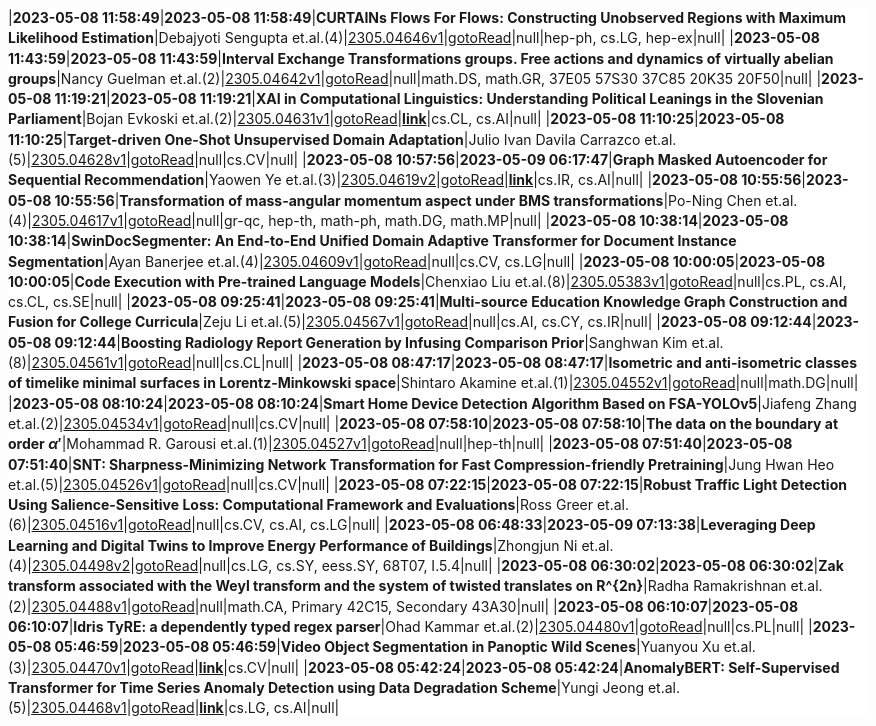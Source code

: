 |**2023-05-08 11:58:49**|**2023-05-08 11:58:49**|**CURTAINs Flows For Flows: Constructing Unobserved Regions with Maximum   Likelihood Estimation**|Debajyoti Sengupta et.al.(4)|[2305.04646v1](http://arxiv.org/abs/2305.04646v1)|[gotoRead](http://arxiv.org/pdf/2305.04646v1)|null|hep-ph, cs.LG, hep-ex|null|
|**2023-05-08 11:43:59**|**2023-05-08 11:43:59**|**Interval Exchange Transformations groups. Free actions and dynamics of   virtually abelian groups**|Nancy Guelman et.al.(2)|[2305.04642v1](http://arxiv.org/abs/2305.04642v1)|[gotoRead](http://arxiv.org/pdf/2305.04642v1)|null|math.DS, math.GR, 37E05 57S30 37C85 20K35 20F50|null|
|**2023-05-08 11:19:21**|**2023-05-08 11:19:21**|**XAI in Computational Linguistics: Understanding Political Leanings in   the Slovenian Parliament**|Bojan Evkoski et.al.(2)|[2305.04631v1](http://arxiv.org/abs/2305.04631v1)|[gotoRead](http://arxiv.org/pdf/2305.04631v1)|**[link](https://github.com/boevkoski/xaicl_parliaments)**|cs.CL, cs.AI|null|
|**2023-05-08 11:10:25**|**2023-05-08 11:10:25**|**Target-driven One-Shot Unsupervised Domain Adaptation**|Julio Ivan Davila Carrazco et.al.(5)|[2305.04628v1](http://arxiv.org/abs/2305.04628v1)|[gotoRead](http://arxiv.org/pdf/2305.04628v1)|null|cs.CV|null|
|**2023-05-08 10:57:56**|**2023-05-09 06:17:47**|**Graph Masked Autoencoder for Sequential Recommendation**|Yaowen Ye et.al.(3)|[2305.04619v2](http://arxiv.org/abs/2305.04619v2)|[gotoRead](http://arxiv.org/pdf/2305.04619v2)|**[link](https://github.com/hkuds/gmrec)**|cs.IR, cs.AI|null|
|**2023-05-08 10:55:56**|**2023-05-08 10:55:56**|**Transformation of mass-angular momentum aspect under BMS transformations**|Po-Ning Chen et.al.(4)|[2305.04617v1](http://arxiv.org/abs/2305.04617v1)|[gotoRead](http://arxiv.org/pdf/2305.04617v1)|null|gr-qc, hep-th, math-ph, math.DG, math.MP|null|
|**2023-05-08 10:38:14**|**2023-05-08 10:38:14**|**SwinDocSegmenter: An End-to-End Unified Domain Adaptive Transformer for   Document Instance Segmentation**|Ayan Banerjee et.al.(4)|[2305.04609v1](http://arxiv.org/abs/2305.04609v1)|[gotoRead](http://arxiv.org/pdf/2305.04609v1)|null|cs.CV, cs.LG|null|
|**2023-05-08 10:00:05**|**2023-05-08 10:00:05**|**Code Execution with Pre-trained Language Models**|Chenxiao Liu et.al.(8)|[2305.05383v1](http://arxiv.org/abs/2305.05383v1)|[gotoRead](http://arxiv.org/pdf/2305.05383v1)|null|cs.PL, cs.AI, cs.CL, cs.SE|null|
|**2023-05-08 09:25:41**|**2023-05-08 09:25:41**|**Multi-source Education Knowledge Graph Construction and Fusion for   College Curricula**|Zeju Li et.al.(5)|[2305.04567v1](http://arxiv.org/abs/2305.04567v1)|[gotoRead](http://arxiv.org/pdf/2305.04567v1)|null|cs.AI, cs.CY, cs.IR|null|
|**2023-05-08 09:12:44**|**2023-05-08 09:12:44**|**Boosting Radiology Report Generation by Infusing Comparison Prior**|Sanghwan Kim et.al.(8)|[2305.04561v1](http://arxiv.org/abs/2305.04561v1)|[gotoRead](http://arxiv.org/pdf/2305.04561v1)|null|cs.CL|null|
|**2023-05-08 08:47:17**|**2023-05-08 08:47:17**|**Isometric and anti-isometric classes of timelike minimal surfaces in   Lorentz-Minkowski space**|Shintaro Akamine et.al.(1)|[2305.04552v1](http://arxiv.org/abs/2305.04552v1)|[gotoRead](http://arxiv.org/pdf/2305.04552v1)|null|math.DG|null|
|**2023-05-08 08:10:24**|**2023-05-08 08:10:24**|**Smart Home Device Detection Algorithm Based on FSA-YOLOv5**|Jiafeng Zhang et.al.(2)|[2305.04534v1](http://arxiv.org/abs/2305.04534v1)|[gotoRead](http://arxiv.org/pdf/2305.04534v1)|null|cs.CV|null|
|**2023-05-08 07:58:10**|**2023-05-08 07:58:10**|**The data on the boundary at order $α'$**|Mohammad R. Garousi et.al.(1)|[2305.04527v1](http://arxiv.org/abs/2305.04527v1)|[gotoRead](http://arxiv.org/pdf/2305.04527v1)|null|hep-th|null|
|**2023-05-08 07:51:40**|**2023-05-08 07:51:40**|**SNT: Sharpness-Minimizing Network Transformation for Fast   Compression-friendly Pretraining**|Jung Hwan Heo et.al.(5)|[2305.04526v1](http://arxiv.org/abs/2305.04526v1)|[gotoRead](http://arxiv.org/pdf/2305.04526v1)|null|cs.CV|null|
|**2023-05-08 07:22:15**|**2023-05-08 07:22:15**|**Robust Traffic Light Detection Using Salience-Sensitive Loss:   Computational Framework and Evaluations**|Ross Greer et.al.(6)|[2305.04516v1](http://arxiv.org/abs/2305.04516v1)|[gotoRead](http://arxiv.org/pdf/2305.04516v1)|null|cs.CV, cs.AI, cs.LG|null|
|**2023-05-08 06:48:33**|**2023-05-09 07:13:38**|**Leveraging Deep Learning and Digital Twins to Improve Energy Performance   of Buildings**|Zhongjun Ni et.al.(4)|[2305.04498v2](http://arxiv.org/abs/2305.04498v2)|[gotoRead](http://arxiv.org/pdf/2305.04498v2)|null|cs.LG, cs.SY, eess.SY, 68T07, I.5.4|null|
|**2023-05-08 06:30:02**|**2023-05-08 06:30:02**|**Zak transform associated with the Weyl transform and the system of   twisted translates on R^{2n}**|Radha Ramakrishnan et.al.(2)|[2305.04488v1](http://arxiv.org/abs/2305.04488v1)|[gotoRead](http://arxiv.org/pdf/2305.04488v1)|null|math.CA, Primary 42C15, Secondary 43A30|null|
|**2023-05-08 06:10:07**|**2023-05-08 06:10:07**|**Idris TyRE: a dependently typed regex parser**|Ohad Kammar et.al.(2)|[2305.04480v1](http://arxiv.org/abs/2305.04480v1)|[gotoRead](http://arxiv.org/pdf/2305.04480v1)|null|cs.PL|null|
|**2023-05-08 05:46:59**|**2023-05-08 05:46:59**|**Video Object Segmentation in Panoptic Wild Scenes**|Yuanyou Xu et.al.(3)|[2305.04470v1](http://arxiv.org/abs/2305.04470v1)|[gotoRead](http://arxiv.org/pdf/2305.04470v1)|**[link](https://github.com/yoxu515/viposeg-benchmark)**|cs.CV|null|
|**2023-05-08 05:42:24**|**2023-05-08 05:42:24**|**AnomalyBERT: Self-Supervised Transformer for Time Series Anomaly   Detection using Data Degradation Scheme**|Yungi Jeong et.al.(5)|[2305.04468v1](http://arxiv.org/abs/2305.04468v1)|[gotoRead](http://arxiv.org/pdf/2305.04468v1)|**[link](https://github.com/jhryu30/anomalybert)**|cs.LG, cs.AI|null|